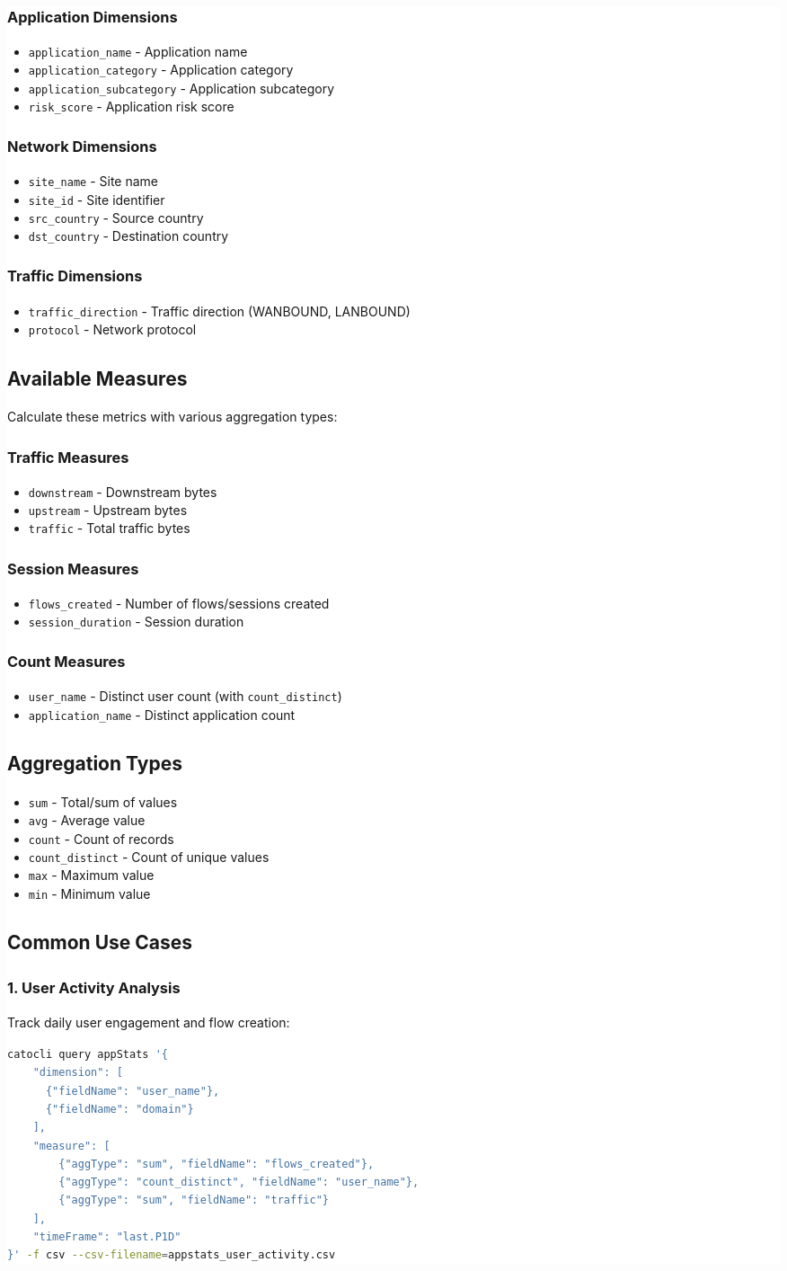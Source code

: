 ### Application Dimensions  
- `application_name` - Application name
- `application_category` - Application category
- `application_subcategory` - Application subcategory
- `risk_score` - Application risk score

### Network Dimensions
- `site_name` - Site name
- `site_id` - Site identifier
- `src_country` - Source country
- `dst_country` - Destination country

### Traffic Dimensions
- `traffic_direction` - Traffic direction (WANBOUND, LANBOUND)
- `protocol` - Network protocol

## Available Measures

Calculate these metrics with various aggregation types:

### Traffic Measures
- `downstream` - Downstream bytes
- `upstream` - Upstream bytes  
- `traffic` - Total traffic bytes

### Session Measures
- `flows_created` - Number of flows/sessions created
- `session_duration` - Session duration

### Count Measures
- `user_name` - Distinct user count (with `count_distinct`)
- `application_name` - Distinct application count

## Aggregation Types

- `sum` - Total/sum of values
- `avg` - Average value
- `count` - Count of records
- `count_distinct` - Count of unique values
- `max` - Maximum value
- `min` - Minimum value

## Common Use Cases

### 1. User Activity Analysis

Track daily user engagement and flow creation:

```bash
catocli query appStats '{
    "dimension": [
      {"fieldName": "user_name"},
      {"fieldName": "domain"}
    ],
    "measure": [
        {"aggType": "sum", "fieldName": "flows_created"},
        {"aggType": "count_distinct", "fieldName": "user_name"},
        {"aggType": "sum", "fieldName": "traffic"}
    ],
    "timeFrame": "last.P1D"
}' -f csv --csv-filename=appstats_user_activity.csv
```